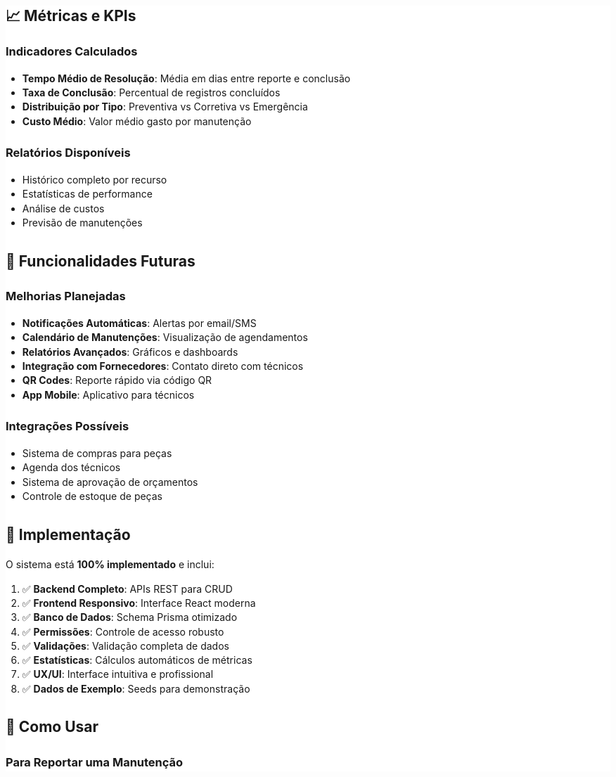 ## 📈 Métricas e KPIs

### Indicadores Calculados

- **Tempo Médio de Resolução**: Média em dias entre reporte e conclusão
- **Taxa de Conclusão**: Percentual de registros concluídos
- **Distribuição por Tipo**: Preventiva vs Corretiva vs Emergência
- **Custo Médio**: Valor médio gasto por manutenção

### Relatórios Disponíveis

- Histórico completo por recurso
- Estatísticas de performance
- Análise de custos
- Previsão de manutenções

## 🔮 Funcionalidades Futuras

### Melhorias Planejadas

- **Notificações Automáticas**: Alertas por email/SMS
- **Calendário de Manutenções**: Visualização de agendamentos
- **Relatórios Avançados**: Gráficos e dashboards
- **Integração com Fornecedores**: Contato direto com técnicos
- **QR Codes**: Reporte rápido via código QR
- **App Mobile**: Aplicativo para técnicos

### Integrações Possíveis

- Sistema de compras para peças
- Agenda dos técnicos
- Sistema de aprovação de orçamentos
- Controle de estoque de peças

## 🚀 Implementação

O sistema está **100% implementado** e inclui:

1. ✅ **Backend Completo**: APIs REST para CRUD
2. ✅ **Frontend Responsivo**: Interface React moderna
3. ✅ **Banco de Dados**: Schema Prisma otimizado
4. ✅ **Permissões**: Controle de acesso robusto
5. ✅ **Validações**: Validação completa de dados
6. ✅ **Estatísticas**: Cálculos automáticos de métricas
7. ✅ **UX/UI**: Interface intuitiva e profissional
8. ✅ **Dados de Exemplo**: Seeds para demonstração

## 📝 Como Usar

### Para Reportar uma Manutenção
